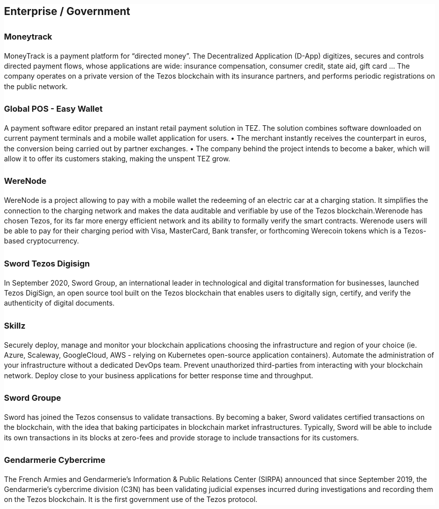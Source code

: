## Enterprise / Government

### Moneytrack
MoneyTrack is a payment platform for “directed money”. The Decentralized Application (D-App) digitizes, secures and controls directed payment flows, whose applications are wide: insurance compensation, consumer credit, state aid, gift card … The company operates on a private version of the Tezos blockchain with its insurance partners, and performs periodic registrations on the public network.


### Global POS - Easy Wallet
A payment software editor prepared an instant retail payment solution in TEZ. The solution combines software downloaded on current payment terminals and a mobile wallet application for users.
• The merchant instantly receives the counterpart in euros, the conversion being carried out by partner exchanges.
• The company behind the project intends to become a baker, which will allow it to offer its customers staking, making the unspent TEZ grow.


### WereNode
WereNode is a project allowing to pay with a mobile wallet the redeeming of an electric car at a charging station. It simplifies the connection to the charging network and makes the data auditable and verifiable by use of the Tezos blockchain.Werenode has chosen Tezos, for its far more energy efficient network and its ability to formally verify the smart contracts. Werenode users will be able to pay for their charging period with Visa, MasterCard, Bank transfer, or forthcoming Werecoin tokens which is a Tezos-based cryptocurrency.


### Sword Tezos Digisign
In September 2020, Sword Group, an international leader in technological and digital transformation for businesses, launched Tezos DigiSign, an open source tool built on the Tezos blockchain that enables users to digitally sign, certify, and verify the authenticity of digital documents.


### Skillz
Securely deploy, manage and monitor your blockchain applications choosing the infrastructure and region of your choice (ie. Azure, Scaleway, GoogleCloud, AWS - relying on Kubernetes open-source application containers). Automate the administration of your infrastructure without a dedicated DevOps team.
Prevent unauthorized third-parties from interacting with your blockchain network.
Deploy close to your business applications for better response time and throughput.

### Sword Groupe
Sword has joined the Tezos consensus to validate transactions. By becoming a baker, Sword validates certified transactions on the blockchain, with the idea that baking participates in blockchain market infrastructures. Typically, Sword will be able to include its own transactions in its blocks at zero-fees and provide storage to include transactions for its customers.

### Gendarmerie Cybercrime
The French Armies and Gendarmerie’s Information & Public Relations Center (SIRPA) announced that since September 2019, the Gendarmerie’s cybercrime division (C3N) has been validating judicial expenses incurred during investigations and recording them on the Tezos blockchain. It is the first government use of the Tezos protocol.
